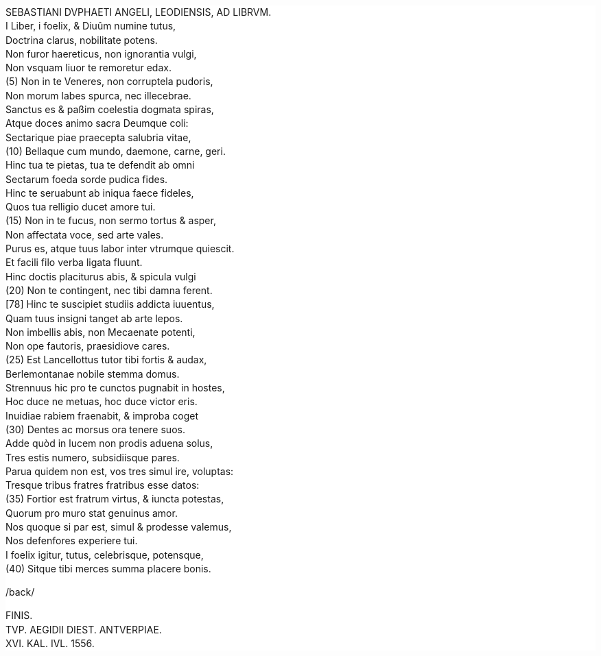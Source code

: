 SEBASTIANI DVPHAETI ANGELI, LEODIENSIS, AD LIBRVM.\
I Liber, i foelix, & Diuûm numine tutus,\
Doctrina clarus, nobilitate potens.\
Non furor haereticus, non ignorantia vulgi,\
Non vsquam liuor te remoretur edax.\
(5) Non in te Veneres, non corruptela pudoris,\
Non morum labes spurca, nec illecebrae.\
Sanctus es & paßim coelestia dogmata spiras,\
Atque doces animo sacra Deumque coli:\
Sectarique piae praecepta salubria vitae,\
(10) Bellaque cum mundo, daemone, carne, geri.\
Hinc tua te pietas, tua te defendit ab omni\
Sectarum foeda sorde pudica fides.\
Hinc te seruabunt ab iniqua faece fideles,\
Quos tua relligio ducet amore tui.\
(15) Non in te fucus, non sermo tortus & asper,\
Non affectata voce, sed arte vales.\
Purus es, atque tuus labor inter vtrumque quiescit.\
Et facili filo verba ligata fluunt.\
Hinc doctis placiturus abis, & spicula vulgi\
(20) Non te contingent, nec tibi damna ferent.\
\[78\] Hinc te suscipiet studiis addicta iuuentus,\
Quam tuus insigni tanget ab arte lepos.\
Non imbellis abis, non Mecaenate potenti,\
Non ope fautoris, praesidiove cares.\
(25) Est Lancellottus tutor tibi fortis & audax,\
Berlemontanae nobile stemma domus.\
Strennuus hic pro te cunctos pugnabit in hostes,\
Hoc duce ne metuas, hoc duce victor eris.\
Inuidiae rabiem fraenabit, & improba coget\
(30) Dentes ac morsus ora tenere suos.\
Adde quòd in lucem non prodis aduena solus,\
Tres estis numero, subsidiisque pares.\
Parua quidem non est, vos tres simul ire, voluptas:\
Tresque tribus fratres fratribus esse datos:\
(35) Fortior est fratrum virtus, & iuncta potestas,\
Quorum pro muro stat genuinus amor.\
Nos quoque si par est, simul & prodesse valemus,\
Nos defenfores experiere tui.\
I foelix igitur, tutus, celebrisque, potensque,\
(40) Sitque tibi merces summa placere bonis.

/back/

FINIS.\
TVP. AEGIDII DIEST. ANTVERPIAE.\
XVI. KAL. IVL. 1556.
